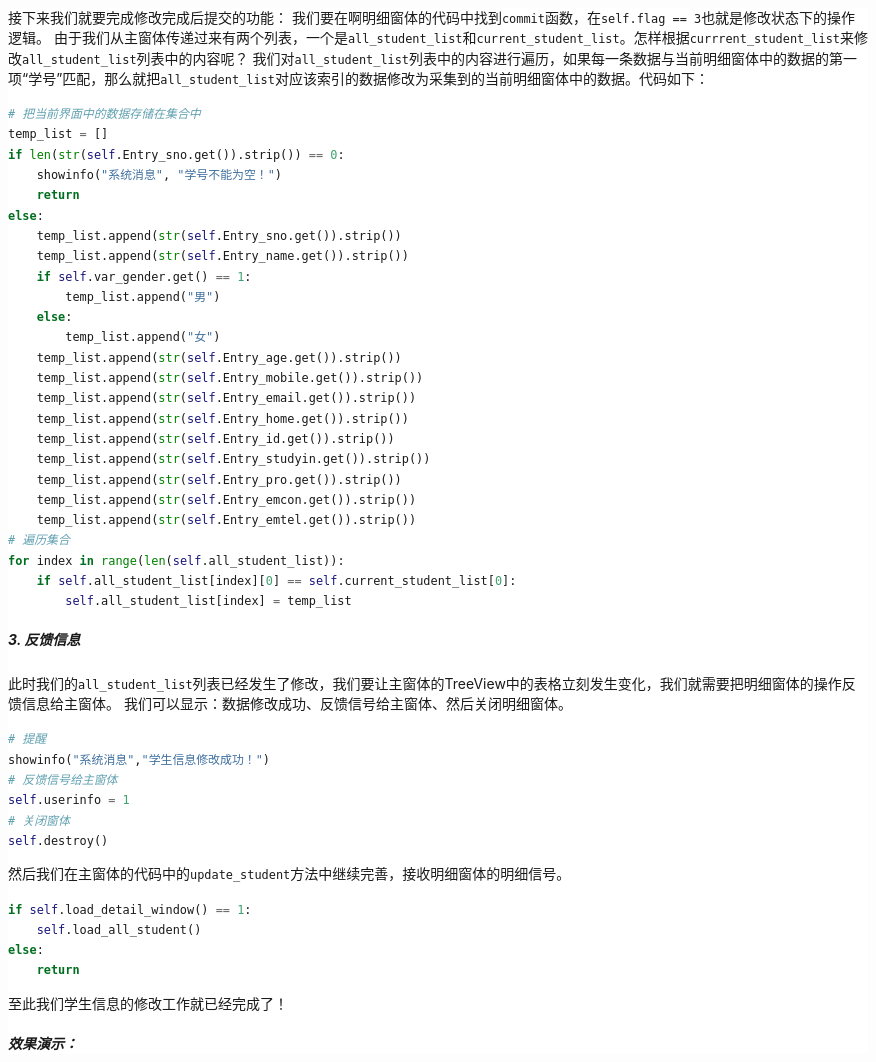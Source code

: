 接下来我们就要完成修改完成后提交的功能：
我们要在啊明细窗体的代码中找到`commit`函数，在`self.flag == 3`也就是修改状态下的操作逻辑。
由于我们从主窗体传递过来有两个列表，一个是`all_student_list`和`current_student_list`。怎样根据`currrent_student_list`来修改`all_student_list`列表中的内容呢？
我们对`all_student_list`列表中的内容进行遍历，如果每一条数据与当前明细窗体中的数据的第一项“学号”匹配，那么就把`all_student_list`对应该索引的数据修改为采集到的当前明细窗体中的数据。代码如下：
```python
# 把当前界面中的数据存储在集合中
temp_list = []
if len(str(self.Entry_sno.get()).strip()) == 0:
    showinfo("系统消息", "学号不能为空！")
    return
else:
    temp_list.append(str(self.Entry_sno.get()).strip())
    temp_list.append(str(self.Entry_name.get()).strip())
    if self.var_gender.get() == 1:
        temp_list.append("男")
    else:
        temp_list.append("女")
    temp_list.append(str(self.Entry_age.get()).strip())
    temp_list.append(str(self.Entry_mobile.get()).strip())
    temp_list.append(str(self.Entry_email.get()).strip())
    temp_list.append(str(self.Entry_home.get()).strip())
    temp_list.append(str(self.Entry_id.get()).strip())
    temp_list.append(str(self.Entry_studyin.get()).strip())
    temp_list.append(str(self.Entry_pro.get()).strip())
    temp_list.append(str(self.Entry_emcon.get()).strip())
    temp_list.append(str(self.Entry_emtel.get()).strip())
# 遍历集合
for index in range(len(self.all_student_list)):
    if self.all_student_list[index][0] == self.current_student_list[0]:
        self.all_student_list[index] = temp_list
```
##### 3. 反馈信息
此时我们的`all_student_list`列表已经发生了修改，我们要让主窗体的TreeView中的表格立刻发生变化，我们就需要把明细窗体的操作反馈信息给主窗体。
我们可以显示：数据修改成功、反馈信号给主窗体、然后关闭明细窗体。
```python
# 提醒
showinfo("系统消息","学生信息修改成功！")
# 反馈信号给主窗体
self.userinfo = 1
# 关闭窗体
self.destroy()
```
然后我们在主窗体的代码中的`update_student`方法中继续完善，接收明细窗体的明细信号。
```python
if self.load_detail_window() == 1:
    self.load_all_student()
else:
    return
```
至此我们学生信息的修改工作就已经完成了！
##### 效果演示：